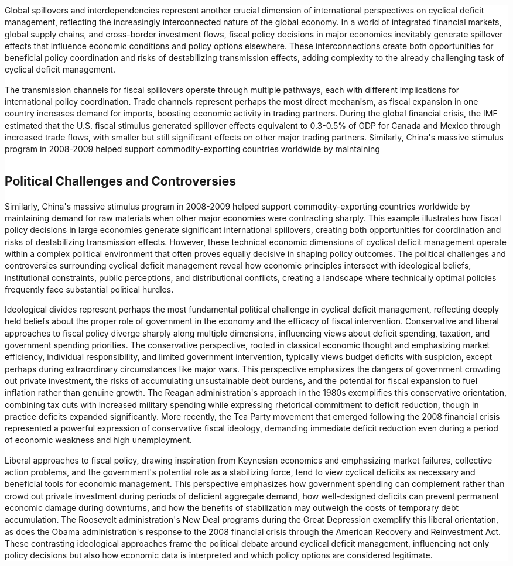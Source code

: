 Global spillovers and interdependencies represent another crucial dimension of international perspectives on cyclical deficit management, reflecting the increasingly interconnected nature of the global economy. In a world of integrated financial markets, global supply chains, and cross-border investment flows, fiscal policy decisions in major economies inevitably generate spillover effects that influence economic conditions and policy options elsewhere. These interconnections create both opportunities for beneficial policy coordination and risks of destabilizing transmission effects, adding complexity to the already challenging task of cyclical deficit management.

The transmission channels for fiscal spillovers operate through multiple pathways, each with different implications for international policy coordination. Trade channels represent perhaps the most direct mechanism, as fiscal expansion in one country increases demand for imports, boosting economic activity in trading partners. During the global financial crisis, the IMF estimated that the U.S. fiscal stimulus generated spillover effects equivalent to 0.3-0.5% of GDP for Canada and Mexico through increased trade flows, with smaller but still significant effects on other major trading partners. Similarly, China's massive stimulus program in 2008-2009 helped support commodity-exporting countries worldwide by maintaining

## Political Challenges and Controversies

Similarly, China's massive stimulus program in 2008-2009 helped support commodity-exporting countries worldwide by maintaining demand for raw materials when other major economies were contracting sharply. This example illustrates how fiscal policy decisions in large economies generate significant international spillovers, creating both opportunities for coordination and risks of destabilizing transmission effects. However, these technical economic dimensions of cyclical deficit management operate within a complex political environment that often proves equally decisive in shaping policy outcomes. The political challenges and controversies surrounding cyclical deficit management reveal how economic principles intersect with ideological beliefs, institutional constraints, public perceptions, and distributional conflicts, creating a landscape where technically optimal policies frequently face substantial political hurdles.

Ideological divides represent perhaps the most fundamental political challenge in cyclical deficit management, reflecting deeply held beliefs about the proper role of government in the economy and the efficacy of fiscal intervention. Conservative and liberal approaches to fiscal policy diverge sharply along multiple dimensions, influencing views about deficit spending, taxation, and government spending priorities. The conservative perspective, rooted in classical economic thought and emphasizing market efficiency, individual responsibility, and limited government intervention, typically views budget deficits with suspicion, except perhaps during extraordinary circumstances like major wars. This perspective emphasizes the dangers of government crowding out private investment, the risks of accumulating unsustainable debt burdens, and the potential for fiscal expansion to fuel inflation rather than genuine growth. The Reagan administration's approach in the 1980s exemplifies this conservative orientation, combining tax cuts with increased military spending while expressing rhetorical commitment to deficit reduction, though in practice deficits expanded significantly. More recently, the Tea Party movement that emerged following the 2008 financial crisis represented a powerful expression of conservative fiscal ideology, demanding immediate deficit reduction even during a period of economic weakness and high unemployment.

Liberal approaches to fiscal policy, drawing inspiration from Keynesian economics and emphasizing market failures, collective action problems, and the government's potential role as a stabilizing force, tend to view cyclical deficits as necessary and beneficial tools for economic management. This perspective emphasizes how government spending can complement rather than crowd out private investment during periods of deficient aggregate demand, how well-designed deficits can prevent permanent economic damage during downturns, and how the benefits of stabilization may outweigh the costs of temporary debt accumulation. The Roosevelt administration's New Deal programs during the Great Depression exemplify this liberal orientation, as does the Obama administration's response to the 2008 financial crisis through the American Recovery and Reinvestment Act. These contrasting ideological approaches frame the political debate around cyclical deficit management, influencing not only policy decisions but also how economic data is interpreted and which policy options are considered legitimate.
